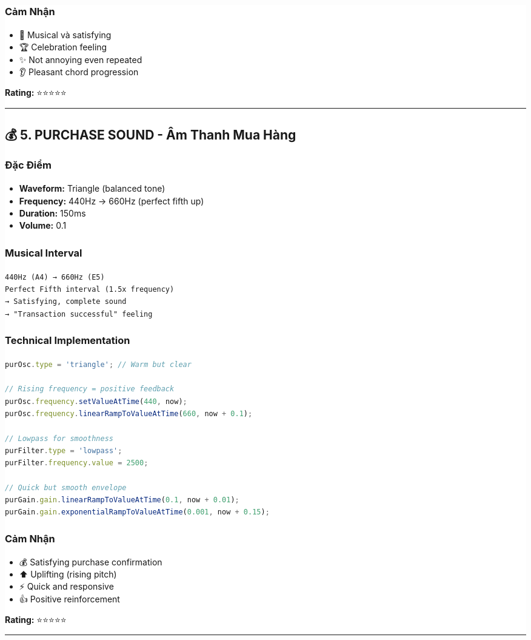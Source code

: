 ### Cảm Nhận
- 🎵 Musical và satisfying
- 🏆 Celebration feeling
- ✨ Not annoying even repeated
- 👂 Pleasant chord progression

**Rating:** ⭐⭐⭐⭐⭐

---

## 💰 5. PURCHASE SOUND - Âm Thanh Mua Hàng

### Đặc Điểm
- **Waveform:** Triangle (balanced tone)
- **Frequency:** 440Hz → 660Hz (perfect fifth up)
- **Duration:** 150ms
- **Volume:** 0.1

### Musical Interval
```
440Hz (A4) → 660Hz (E5)
Perfect Fifth interval (1.5x frequency)
→ Satisfying, complete sound
→ "Transaction successful" feeling
```

### Technical Implementation
```javascript
purOsc.type = 'triangle'; // Warm but clear

// Rising frequency = positive feedback
purOsc.frequency.setValueAtTime(440, now);
purOsc.frequency.linearRampToValueAtTime(660, now + 0.1);

// Lowpass for smoothness
purFilter.type = 'lowpass';
purFilter.frequency.value = 2500;

// Quick but smooth envelope
purGain.gain.linearRampToValueAtTime(0.1, now + 0.01);
purGain.gain.exponentialRampToValueAtTime(0.001, now + 0.15);
```

### Cảm Nhận
- 💰 Satisfying purchase confirmation
- ⬆️ Uplifting (rising pitch)
- ⚡ Quick and responsive
- 👍 Positive reinforcement

**Rating:** ⭐⭐⭐⭐⭐

---